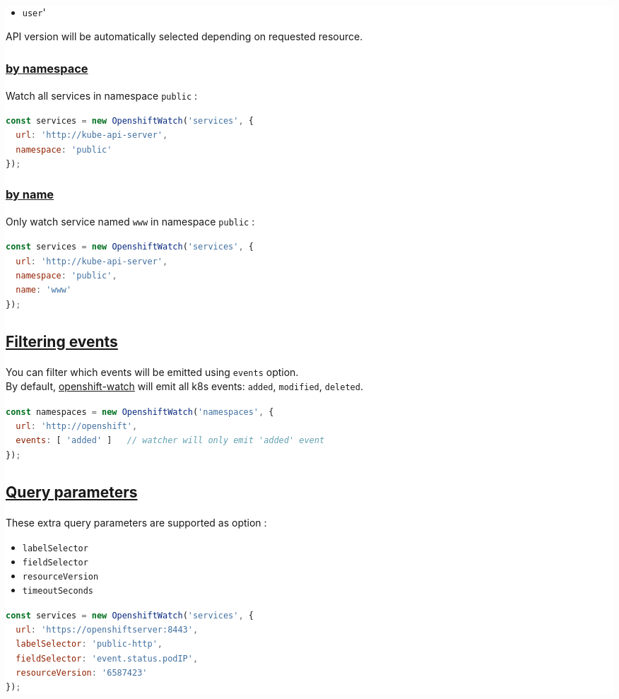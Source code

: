 - `user`'

API version will be automatically selected depending on requested resource.

### [by namespace](#watch-by-namespace)

Watch all services in namespace `public` :  
```javascript
const services = new OpenshiftWatch('services', {
  url: 'http://kube-api-server',
  namespace: 'public'
});
```

### [by name](#watch-by-name)

Only watch service named `www` in namespace `public` :  
```javascript
const services = new OpenshiftWatch('services', {
  url: 'http://kube-api-server',
  namespace: 'public',
  name: 'www'
});
```

## [Filtering events](#filtering-events)

You can filter which events will be emitted using `events` option.  
By default, [openshift-watch](https://github.com/eoftedal/openshift-watch) will emit all k8s events: `added`, `modified`, `deleted`.

```javascript
const namespaces = new OpenshiftWatch('namespaces', {
  url: 'http://openshift',
  events: [ 'added' ]   // watcher will only emit 'added' event
});
```

## [Query parameters](#query-parameters)

These extra query parameters are supported as option :
- `labelSelector`
- `fieldSelector`
- `resourceVersion`
- `timeoutSeconds`

```javascript
const services = new OpenshiftWatch('services', {
  url: 'https://openshiftserver:8443',
  labelSelector: 'public-http',
  fieldSelector: 'event.status.podIP',
  resourceVersion: '6587423'
});
```
